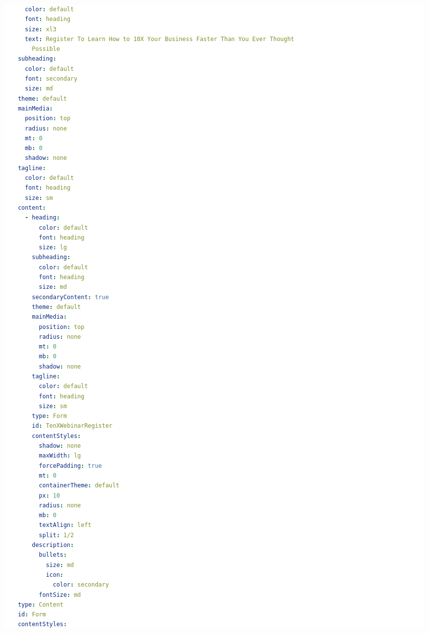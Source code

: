 ```yaml
      color: default
      font: heading
      size: xl3
      text: Register To Learn How to 10X Your Business Faster Than You Ever Thought
        Possible
    subheading:
      color: default
      font: secondary
      size: md
    theme: default
    mainMedia:
      position: top
      radius: none
      mt: 0
      mb: 0
      shadow: none
    tagline:
      color: default
      font: heading
      size: sm
    content:
      - heading:
          color: default
          font: heading
          size: lg
        subheading:
          color: default
          font: heading
          size: md
        secondaryContent: true
        theme: default
        mainMedia:
          position: top
          radius: none
          mt: 0
          mb: 0
          shadow: none
        tagline:
          color: default
          font: heading
          size: sm
        type: Form
        id: TenXWebinarRegister
        contentStyles:
          shadow: none
          maxWidth: lg
          forcePadding: true
          mt: 0
          containerTheme: default
          px: 10
          radius: none
          mb: 0
          textAlign: left
          split: 1/2
        description:
          bullets:
            size: md
            icon:
              color: secondary
          fontSize: md
    type: Content
    id: Form
    contentStyles:
```